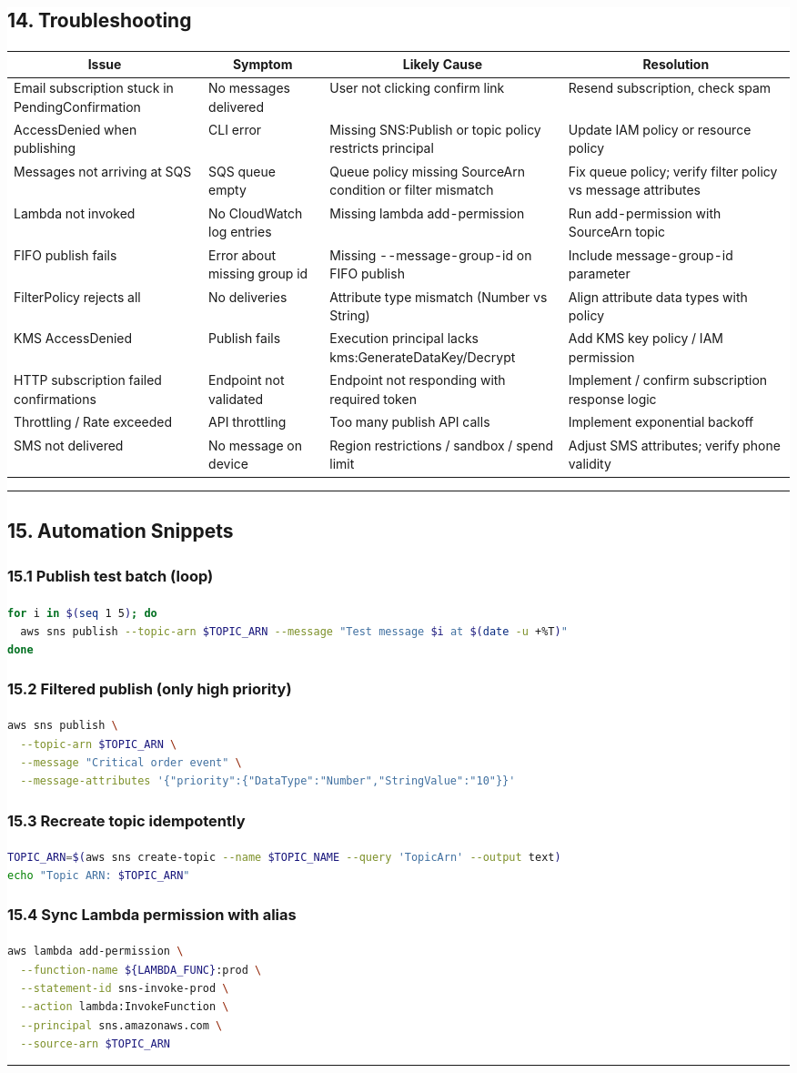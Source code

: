 
## 14. Troubleshooting
| Issue | Symptom | Likely Cause | Resolution |
|-------|---------|--------------|-----------|
| Email subscription stuck in PendingConfirmation | No messages delivered | User not clicking confirm link | Resend subscription, check spam |
| AccessDenied when publishing | CLI error | Missing SNS:Publish or topic policy restricts principal | Update IAM policy or resource policy |
| Messages not arriving at SQS | SQS queue empty | Queue policy missing SourceArn condition or filter mismatch | Fix queue policy; verify filter policy vs message attributes |
| Lambda not invoked | No CloudWatch log entries | Missing lambda add-permission | Run add-permission with SourceArn topic |
| FIFO publish fails | Error about missing group id | Missing --message-group-id on FIFO publish | Include message-group-id parameter |
| FilterPolicy rejects all | No deliveries | Attribute type mismatch (Number vs String) | Align attribute data types with policy |
| KMS AccessDenied | Publish fails | Execution principal lacks kms:GenerateDataKey/Decrypt | Add KMS key policy / IAM permission |
| HTTP subscription failed confirmations | Endpoint not validated | Endpoint not responding with required token | Implement / confirm subscription response logic |
| Throttling / Rate exceeded | API throttling | Too many publish API calls | Implement exponential backoff |
| SMS not delivered | No message on device | Region restrictions / sandbox / spend limit | Adjust SMS attributes; verify phone validity |

---

## 15. Automation Snippets

### 15.1 Publish test batch (loop)
```bash
for i in $(seq 1 5); do
  aws sns publish --topic-arn $TOPIC_ARN --message "Test message $i at $(date -u +%T)"
done
```

### 15.2 Filtered publish (only high priority)
```bash
aws sns publish \
  --topic-arn $TOPIC_ARN \
  --message "Critical order event" \
  --message-attributes '{"priority":{"DataType":"Number","StringValue":"10"}}'
```

### 15.3 Recreate topic idempotently
```bash
TOPIC_ARN=$(aws sns create-topic --name $TOPIC_NAME --query 'TopicArn' --output text)
echo "Topic ARN: $TOPIC_ARN"
```

### 15.4 Sync Lambda permission with alias
```bash
aws lambda add-permission \
  --function-name ${LAMBDA_FUNC}:prod \
  --statement-id sns-invoke-prod \
  --action lambda:InvokeFunction \
  --principal sns.amazonaws.com \
  --source-arn $TOPIC_ARN
```

---